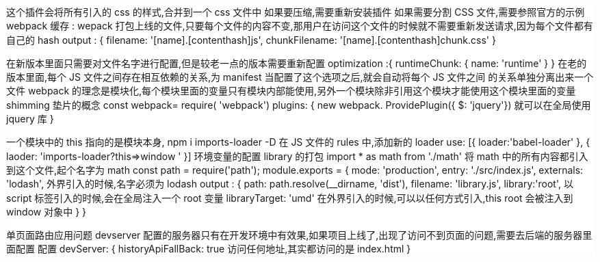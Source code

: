 这个插件会将所有引入的 css 的样式,合并到一个 css 文件中
如果要压缩,需要重新安装插件
如果需要分割 CSS 文件,需要参照官方的示例
webpack 缓存
: wepack 打包上线的文件,只要每个文件的内容不变,那用户在访问这个文件的时候就不需要重新发送请求,因为每个文件都有自己的 hash
output : {
filename: '[name].[contenthash]js',
chunkFilename: '[name].[contenthash]chunk.css'
}

在新版本里面只需要对文件名字进行配置,但是较老一点的版本需要重新配置
optimization :{
runtimeChunk: {
name: 'runtime'
}
}
在老的版本里面,每个 JS 文件之间存在相互依赖的关系,为 manifest
当配置了这个选项之后,就会自动将每个 JS 文件之间 的关系单独分离出来一个文件
webpack 的理念是模块化,每个模块里面的变量只有模块内部能使用,另外一个模块除非引用这个模块才能使用这个模块里面的变量
shimming 垫片的概念
const webpack= require( 'webpack')
plugins: {
new webpack. ProvidePlugin({ $: 'jquery'}) 就可以在全局使用 jquery 库
}

一个模块中的 this 指向的是模块本身,
npm i imports-loader -D
在 JS 文件的 rules 中,添加新的 loader
use: [{
loader:'babel-loader'
},
{
laoder: 'imports-loader?this=>window '
}]
环境变量的配置
library 的打包
import \* as math from './math' 将 math 中的所有内容都引入到这个文件,起个名字为 math
const path = require('path');
module.exports = {
mode: 'production',
entry: './src/index.js',
externals: 'lodash', 外界引入的时候,名字必须为 lodash
output : {
path: path.resolve(\_\_dirname, 'dist'),
filename: 'library.js',
library:'root', 以 script 标签引入的时候,会在全局注入一个 root 变量
libraryTarget: 'umd' 在外界引入的时候,可以以任何方式引入,this root 会被注入到 window 对象中
}
}

单页面路由应用问题
devserver 配置的服务器只有在开发环境中有效果,如果项目上线了,出现了访问不到页面的问题,需要去后端的服务器里面配置
配置 devServer: {
historyApiFallBack: true 访问任何地址,其实都访问的是 index.html
}
